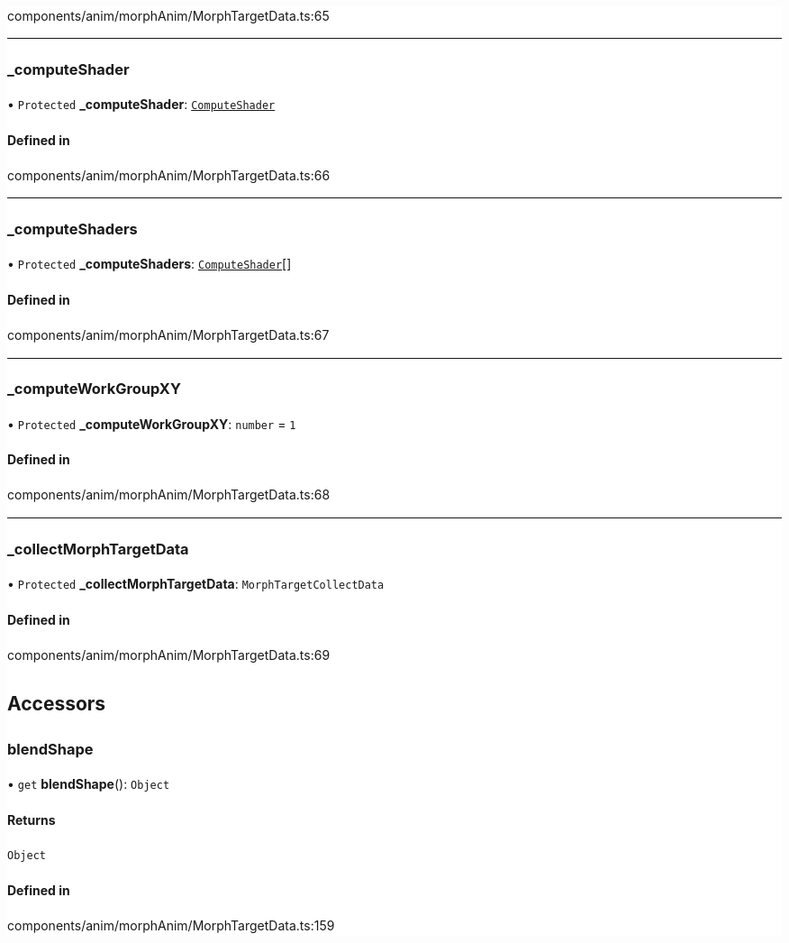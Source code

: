 components/anim/morphAnim/MorphTargetData.ts:65

___

### \_computeShader

• `Protected` **\_computeShader**: [`ComputeShader`](ComputeShader.md)

#### Defined in

components/anim/morphAnim/MorphTargetData.ts:66

___

### \_computeShaders

• `Protected` **\_computeShaders**: [`ComputeShader`](ComputeShader.md)[]

#### Defined in

components/anim/morphAnim/MorphTargetData.ts:67

___

### \_computeWorkGroupXY

• `Protected` **\_computeWorkGroupXY**: `number` = `1`

#### Defined in

components/anim/morphAnim/MorphTargetData.ts:68

___

### \_collectMorphTargetData

• `Protected` **\_collectMorphTargetData**: `MorphTargetCollectData`

#### Defined in

components/anim/morphAnim/MorphTargetData.ts:69

## Accessors

### blendShape

• `get` **blendShape**(): `Object`

#### Returns

`Object`

#### Defined in

components/anim/morphAnim/MorphTargetData.ts:159

